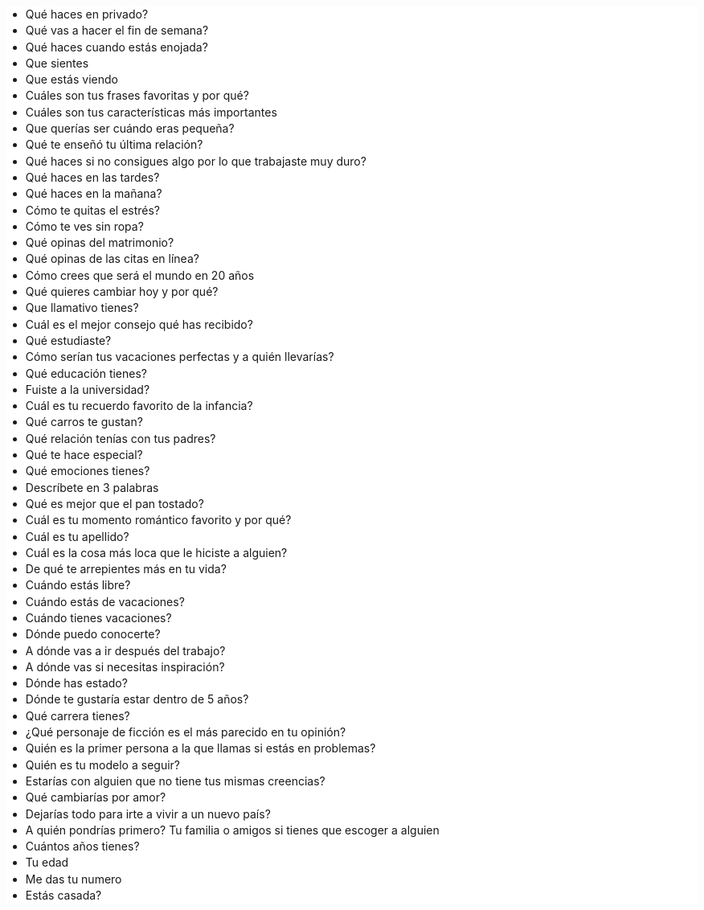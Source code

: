 - Qué haces en privado?
- Qué vas a hacer el fin de semana?
- Qué haces cuando estás enojada?
- Que sientes
- Que estás viendo
- Cuáles son tus frases favoritas y por qué?
- Cuáles son tus características más importantes
- Que querías ser cuándo eras pequeña?
- Qué te enseñó tu última relación?
- Qué haces si no consigues algo por lo que trabajaste muy duro?
- Qué haces en las tardes?
- Qué haces en la mañana?
- Cómo te quitas el estrés?
- Cómo te ves sin ropa?
- Qué opinas del matrimonio?
- Qué opinas de las citas en línea?
- Cómo crees que será el mundo en 20 años
- Qué quieres cambiar hoy y por qué?
- Que llamativo tienes?
- Cuál es el mejor consejo qué has recibido?
- Qué estudiaste?
- Cómo serían tus vacaciones perfectas y a quién llevarías?
- Qué educación tienes?
- Fuiste a la universidad?
- Cuál es tu recuerdo favorito de la infancia?
- Qué carros te gustan?
- Qué relación tenías con tus padres?
- Qué te hace especial?
- Qué emociones tienes?
- Descríbete en 3 palabras
- Qué es mejor que el pan tostado?
- Cuál es tu momento romántico favorito y por qué?
- Cuál es tu apellido?
- Cuál es la cosa más loca que le hiciste a alguien?
- De qué te arrepientes más en tu vida?
- Cuándo estás libre?
- Cuándo estás de vacaciones?
- Cuándo tienes vacaciones?
- Dónde puedo conocerte?
- A dónde vas a ir después del trabajo?
- A dónde vas si necesitas inspiración?
- Dónde has estado?
- Dónde te gustaría estar dentro de 5 años?
- Qué carrera tienes?
- ¿Qué personaje de ficción es el más parecido en tu opinión? 
- Quién es la primer persona a la que llamas si estás en problemas?
- Quién es tu modelo a seguir?
- Estarías con alguien que no tiene tus mismas creencias?
- Qué cambiarías por amor?
- Dejarías todo para irte a vivir a un nuevo país?
- A quién pondrías primero? Tu familia o amigos si tienes que escoger a alguien
- Cuántos años tienes?
- Tu edad
- Me das tu numero
- Estás casada?

